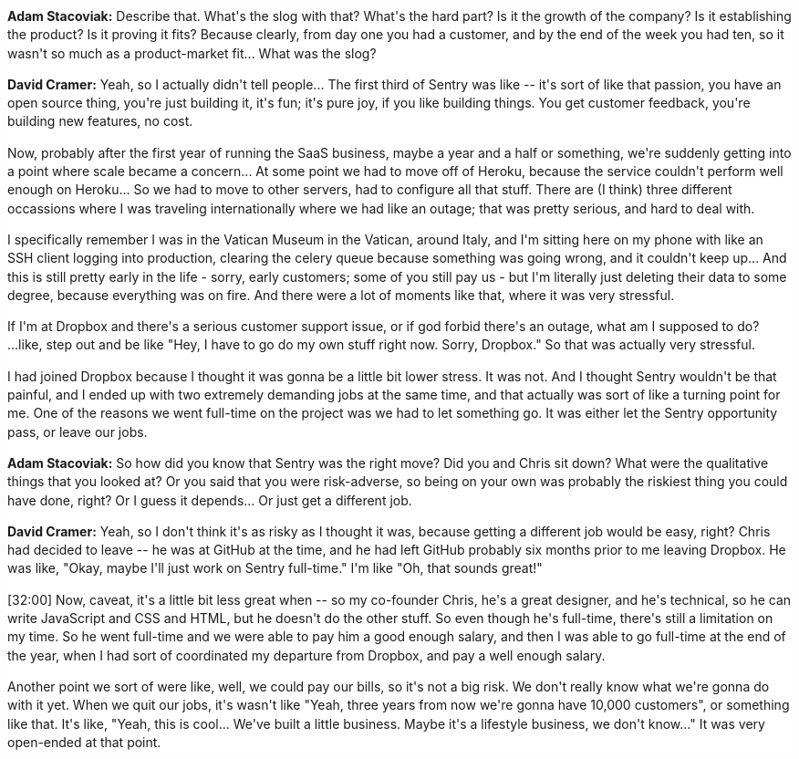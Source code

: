 **Adam Stacoviak:** Describe that. What's the slog with that? What's the hard part? Is it the growth of the company? Is it establishing the product? Is it proving it fits? Because clearly, from day one you had a customer, and by the end of the week you had ten, so it wasn't so much as a product-market fit... What was the slog?

**David Cramer:** Yeah, so I actually didn't tell people... The first third of Sentry was like -- it's sort of like that passion, you have an open source thing, you're just building it, it's fun; it's pure joy, if you like building things. You get customer feedback, you're building new features, no cost.

Now, probably after the first year of running the SaaS business, maybe a year and a half or something, we're suddenly getting into a point where scale became a concern... At some point we had to move off of Heroku, because the service couldn't perform well enough on Heroku... So we had to move to other servers, had to configure all that stuff. There are (I think) three different occassions where I was traveling internationally where we had like an outage; that was pretty serious, and hard to deal with.

I specifically remember I was in the Vatican Museum in the Vatican, around Italy, and I'm sitting here on my phone with like an SSH client logging into production, clearing the celery queue because something was going wrong, and it couldn't keep up... And this is still pretty early in the life - sorry, early customers; some of you still pay us - but I'm literally just deleting their data to some degree, because everything was on fire. And there were a lot of moments like that, where it was very stressful.

If I'm at Dropbox and there's a serious customer support issue, or if god forbid there's an outage, what am I supposed to do? ...like, step out and be like "Hey, I have to go do my own stuff right now. Sorry, Dropbox." So that was actually very stressful.

I had joined Dropbox because I thought it was gonna be a little bit lower stress. It was not. And I thought Sentry wouldn't be that painful, and I ended up with two extremely demanding jobs at the same time, and that actually was sort of like a turning point for me. One of the reasons we went full-time on the project was we had to let something go. It was either let the Sentry opportunity pass, or leave our jobs.

**Adam Stacoviak:** So how did you know that Sentry was the right move? Did you and Chris sit down? What were the qualitative things that you looked at? Or you said that you were risk-adverse, so being on your own was probably the riskiest thing you could have done, right? Or I guess it depends... Or just get a different job.

**David Cramer:** Yeah, so I don't think it's as risky as I thought it was, because getting a different job would be easy, right? Chris had decided to leave -- he was at GitHub at the time, and he had left GitHub probably six months prior to me leaving Dropbox. He was like, "Okay, maybe I'll just work on Sentry full-time." I'm like "Oh, that sounds great!"

\[32:00\] Now, caveat, it's a little bit less great when -- so my co-founder Chris, he's a great designer, and he's technical, so he can write JavaScript and CSS and HTML, but he doesn't do the other stuff. So even though he's full-time, there's still a limitation on my time. So he went full-time and we were able to pay him a good enough salary, and then I was able to go full-time at the end of the year, when I had sort of coordinated my departure from Dropbox, and pay a well enough salary.

Another point we sort of were like, well, we could pay our bills, so it's not a big risk. We don't really know what we're gonna do with it yet. When we quit our jobs, it's wasn't like "Yeah, three years from now we're gonna have 10,000 customers", or something like that. It's like, "Yeah, this is cool... We've built a little business. Maybe it's a lifestyle business, we don't know..." It was very open-ended at that point.
